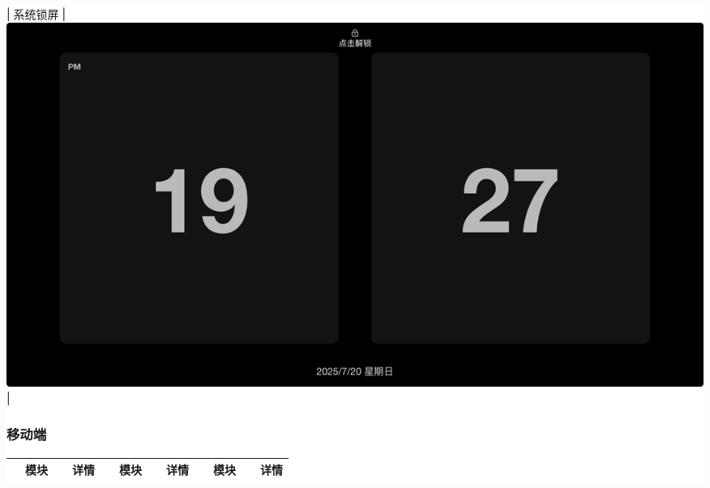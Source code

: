 | 系统锁屏  | ![系统锁屏](./fastdocs/src/public/lock.png) |

### 移动端

| 模块 <div style="width:60px"/> | 详情 | 模块 <div style="width:60px"/> | 详情 | 模块 <div style="width:60px"/> | 详情 |
|----------|------|----------|------|----------|------|